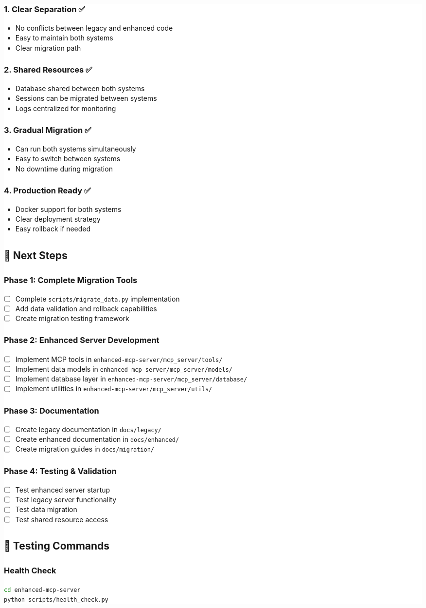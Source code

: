 ### 1. **Clear Separation** ✅
- No conflicts between legacy and enhanced code
- Easy to maintain both systems
- Clear migration path

### 2. **Shared Resources** ✅
- Database shared between both systems
- Sessions can be migrated between systems
- Logs centralized for monitoring

### 3. **Gradual Migration** ✅
- Can run both systems simultaneously
- Easy to switch between systems
- No downtime during migration

### 4. **Production Ready** ✅
- Docker support for both systems
- Clear deployment strategy
- Easy rollback if needed

## 🔄 Next Steps

### Phase 1: Complete Migration Tools
- [ ] Complete `scripts/migrate_data.py` implementation
- [ ] Add data validation and rollback capabilities
- [ ] Create migration testing framework

### Phase 2: Enhanced Server Development
- [ ] Implement MCP tools in `enhanced-mcp-server/mcp_server/tools/`
- [ ] Implement data models in `enhanced-mcp-server/mcp_server/models/`
- [ ] Implement database layer in `enhanced-mcp-server/mcp_server/database/`
- [ ] Implement utilities in `enhanced-mcp-server/mcp_server/utils/`

### Phase 3: Documentation
- [ ] Create legacy documentation in `docs/legacy/`
- [ ] Create enhanced documentation in `docs/enhanced/`
- [ ] Create migration guides in `docs/migration/`

### Phase 4: Testing & Validation
- [ ] Test enhanced server startup
- [ ] Test legacy server functionality
- [ ] Test data migration
- [ ] Test shared resource access

## 🧪 Testing Commands

### Health Check
```bash
cd enhanced-mcp-server
python scripts/health_check.py
```
